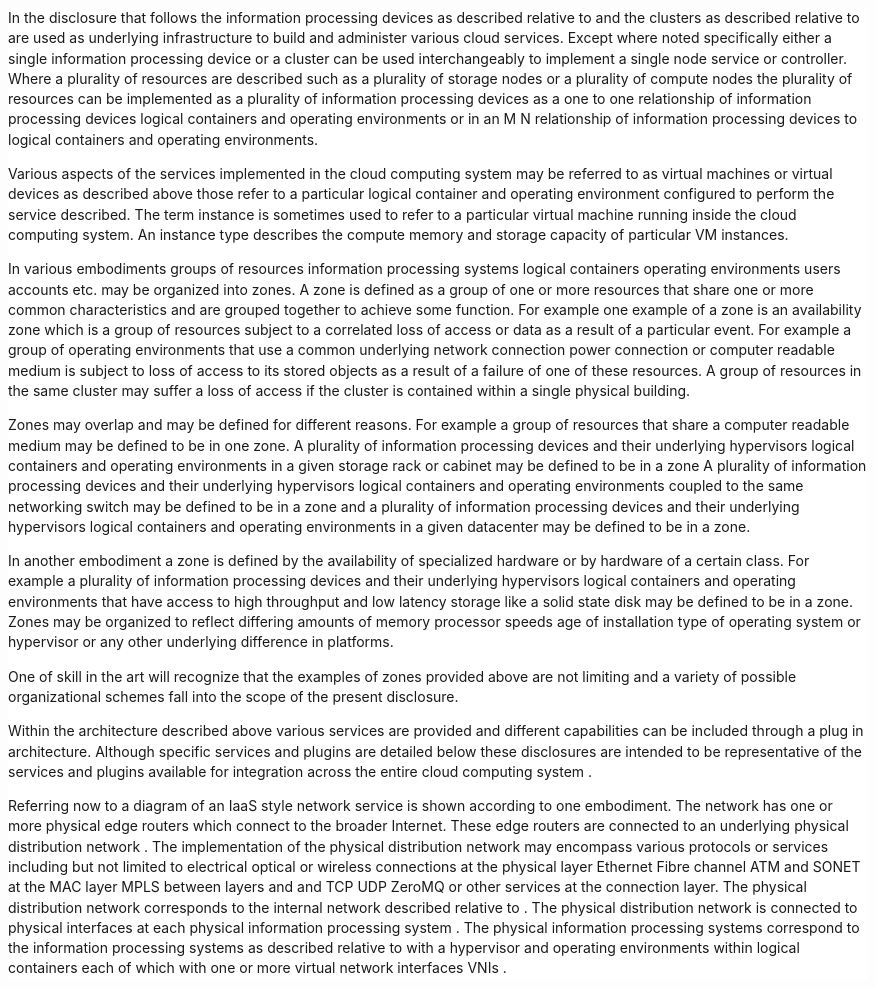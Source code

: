 In the disclosure that follows the information processing devices as described relative to and the clusters as described relative to are used as underlying infrastructure to build and administer various cloud services. Except where noted specifically either a single information processing device or a cluster can be used interchangeably to implement a single node service or controller. Where a plurality of resources are described such as a plurality of storage nodes or a plurality of compute nodes the plurality of resources can be implemented as a plurality of information processing devices as a one to one relationship of information processing devices logical containers and operating environments or in an M N relationship of information processing devices to logical containers and operating environments.

Various aspects of the services implemented in the cloud computing system may be referred to as virtual machines or virtual devices as described above those refer to a particular logical container and operating environment configured to perform the service described. The term instance is sometimes used to refer to a particular virtual machine running inside the cloud computing system. An instance type describes the compute memory and storage capacity of particular VM instances.

In various embodiments groups of resources information processing systems logical containers operating environments users accounts etc. may be organized into zones. A zone is defined as a group of one or more resources that share one or more common characteristics and are grouped together to achieve some function. For example one example of a zone is an availability zone which is a group of resources subject to a correlated loss of access or data as a result of a particular event. For example a group of operating environments that use a common underlying network connection power connection or computer readable medium is subject to loss of access to its stored objects as a result of a failure of one of these resources. A group of resources in the same cluster may suffer a loss of access if the cluster is contained within a single physical building.

Zones may overlap and may be defined for different reasons. For example a group of resources that share a computer readable medium may be defined to be in one zone. A plurality of information processing devices and their underlying hypervisors logical containers and operating environments in a given storage rack or cabinet may be defined to be in a zone A plurality of information processing devices and their underlying hypervisors logical containers and operating environments coupled to the same networking switch may be defined to be in a zone and a plurality of information processing devices and their underlying hypervisors logical containers and operating environments in a given datacenter may be defined to be in a zone.

In another embodiment a zone is defined by the availability of specialized hardware or by hardware of a certain class. For example a plurality of information processing devices and their underlying hypervisors logical containers and operating environments that have access to high throughput and low latency storage like a solid state disk may be defined to be in a zone. Zones may be organized to reflect differing amounts of memory processor speeds age of installation type of operating system or hypervisor or any other underlying difference in platforms.

One of skill in the art will recognize that the examples of zones provided above are not limiting and a variety of possible organizational schemes fall into the scope of the present disclosure.

Within the architecture described above various services are provided and different capabilities can be included through a plug in architecture. Although specific services and plugins are detailed below these disclosures are intended to be representative of the services and plugins available for integration across the entire cloud computing system .

Referring now to a diagram of an IaaS style network service is shown according to one embodiment. The network has one or more physical edge routers which connect to the broader Internet. These edge routers are connected to an underlying physical distribution network . The implementation of the physical distribution network may encompass various protocols or services including but not limited to electrical optical or wireless connections at the physical layer Ethernet Fibre channel ATM and SONET at the MAC layer MPLS between layers and and TCP UDP ZeroMQ or other services at the connection layer. The physical distribution network corresponds to the internal network described relative to . The physical distribution network is connected to physical interfaces at each physical information processing system . The physical information processing systems correspond to the information processing systems as described relative to with a hypervisor and operating environments within logical containers each of which with one or more virtual network interfaces VNIs .
